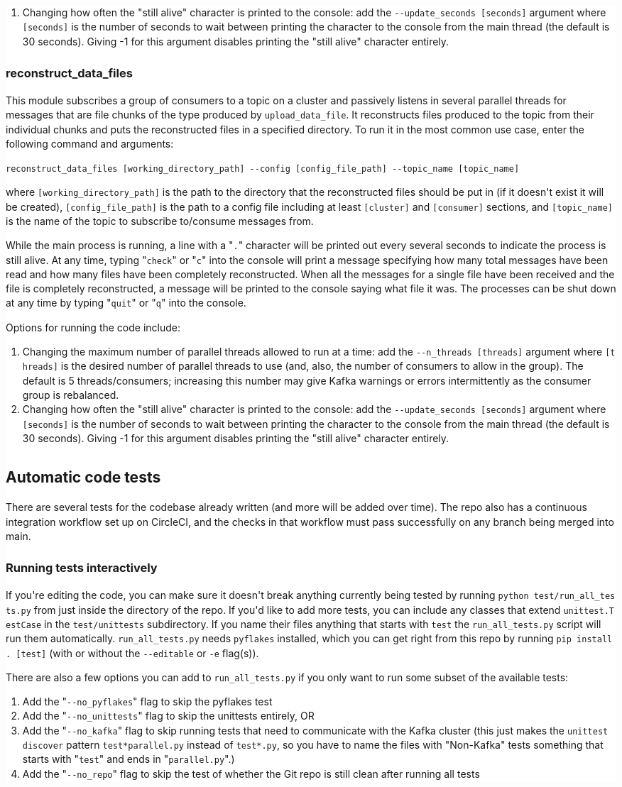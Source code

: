 1. Changing how often the "still alive" character is printed to the console: add the `--update_seconds [seconds]` argument where `[seconds]` is the number of seconds to wait between printing the character to the console from the main thread (the default is 30 seconds). Giving -1 for this argument disables printing the "still alive" character entirely.

### reconstruct_data_files
This module subscribes a group of consumers to a topic on a cluster and passively listens in several parallel threads for messages that are file chunks of the type produced by `upload_data_file`. It reconstructs files produced to the topic from their individual chunks and puts the reconstructed files in a specified directory. To run it in the most common use case, enter the following command and arguments:

`reconstruct_data_files [working_directory_path] --config [config_file_path] --topic_name [topic_name]`

where `[working_directory_path]` is the path to the directory that the reconstructed files should be put in (if it doesn't exist it will be created), `[config_file_path]` is the path to a config file including at least `[cluster]` and `[consumer]` sections, and `[topic_name]` is the name of the topic to subscribe to/consume messages from. 

While the main process is running, a line with a "`.`" character will be printed out every several seconds to indicate the process is still alive. At any time, typing "`check`" or "`c`" into the console will print a message specifying how many total messages have been read and how many files have been completely reconstructed. When all the messages for a single file have been received and the file is completely reconstructed, a message will be printed to the console saying what file it was. The processes can be shut down at any time by typing "`quit`" or "`q`" into the console.

Options for running the code include:
1. Changing the maximum number of parallel threads allowed to run at a time: add the `--n_threads [threads]` argument where `[threads]` is the desired number of parallel threads to use (and, also, the number of consumers to allow in the group). The default is 5 threads/consumers; increasing this number may give Kafka warnings or errors intermittently as the consumer group is rebalanced.
1. Changing how often the "still alive" character is printed to the console: add the `--update_seconds [seconds]` argument where `[seconds]` is the number of seconds to wait between printing the character to the console from the main thread (the default is 30 seconds). Giving -1 for this argument disables printing the "still alive" character entirely. 

## Automatic code tests
There are several tests for the codebase already written (and more will be added over time). The repo also has a continuous integration workflow set up on CircleCI, and the checks in that workflow must pass successfully on any branch being merged into main.  

### Running tests interactively 
If you're editing the code, you can make sure it doesn't break anything currently being tested by running `python test/run_all_tests.py` from just inside the directory of the repo. If you'd like to add more tests, you can include any classes that extend `unittest.TestCase` in the `test/unittests` subdirectory. If you name their files anything that starts with `test` the `run_all_tests.py` script will run them automatically. `run_all_tests.py` needs `pyflakes` installed, which you can get right from this repo by running `pip install . [test]` (with or without the `--editable` or `-e` flag(s)).

There are also a few options you can add to `run_all_tests.py` if you only want to run some subset of the available tests:
1. Add the "`--no_pyflakes`" flag to skip the pyflakes test
1. Add the "`--no_unittests`" flag to skip the unittests entirely, OR
1. Add the "`--no_kafka`" flag to skip running tests that need to communicate with the Kafka cluster (this just makes the `unittest discover` pattern `test*parallel.py` instead of `test*.py`, so you have to name the files with "Non-Kafka" tests something that starts with "`test`" and ends in "`parallel.py`".)
1. Add the "`--no_repo`" flag to skip the test of whether the Git repo is still clean after running all tests
